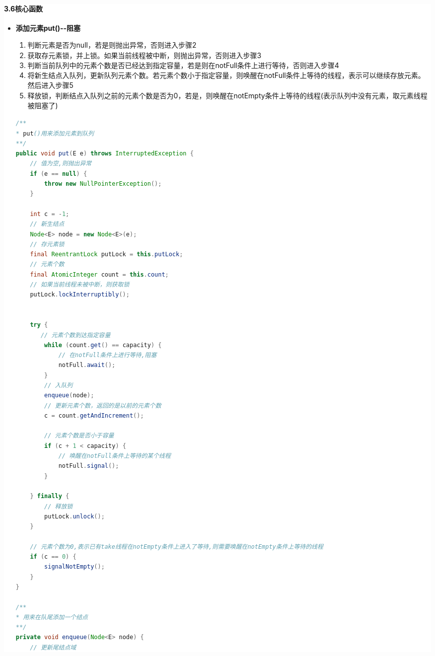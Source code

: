 

#### 3.6核心函数

- **添加元素put()--阻塞**

  1. 判断元素是否为null，若是则抛出异常，否则进入步骤2
  2. 获取存元素锁，并上锁。如果当前线程被中断，则抛出异常，否则进入步骤3
  3. 判断当前队列中的元素个数是否已经达到指定容量，若是则在notFull条件上进行等待，否则进入步骤4
  4. 将新生结点入队列，更新队列元素个数。若元素个数小于指定容量，则唤醒在notFull条件上等待的线程，表示可以继续存放元素。然后进入步骤5
  5. 释放锁，判断结点入队列之前的元素个数是否为0，若是，则唤醒在notEmpty条件上等待的线程(表示队列中没有元素，取元素线程被阻塞了)

  ```java
  /**
  * put()用来添加元素到队列
  **/
  public void put(E e) throws InterruptedException {
      // 值为空,则抛出异常
      if (e == null) {
          throw new NullPointerException();
      }
  
      int c = -1;
      // 新生结点
      Node<E> node = new Node<E>(e);
      // 存元素锁
      final ReentrantLock putLock = this.putLock;
      // 元素个数
      final AtomicInteger count = this.count;
      // 如果当前线程未被中断，则获取锁
      putLock.lockInterruptibly();
      
     
      try {
         // 元素个数到达指定容量
          while (count.get() == capacity) { 
              // 在notFull条件上进行等待,阻塞
              notFull.await();
          }
          // 入队列
          enqueue(node);
          // 更新元素个数，返回的是以前的元素个数
          c = count.getAndIncrement();
          
          // 元素个数是否小于容量
          if (c + 1 < capacity) {
              // 唤醒在notFull条件上等待的某个线程
              notFull.signal();
          }
              
      } finally {
          // 释放锁
          putLock.unlock();
      }
      
      // 元素个数为0,表示已有take线程在notEmpty条件上进入了等待,则需要唤醒在notEmpty条件上等待的线程
      if (c == 0) {
          signalNotEmpty();
      }    
  }
  
  /**
  * 用来在队尾添加一个结点
  **/
  private void enqueue(Node<E> node) {
      // 更新尾结点域
  ```